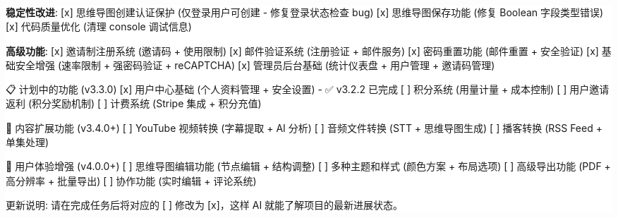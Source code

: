 **稳定性改进**:
[x] 思维导图创建认证保护 (仅登录用户可创建 - 修复登录状态检查 bug)
[x] 思维导图保存功能 (修复 Boolean 字段类型错误)
[x] 代码质量优化 (清理 console 调试信息)

**高级功能**:
[x] 邀请制注册系统 (邀请码 + 使用限制)
[x] 邮件验证系统 (注册验证 + 邮件服务)
[x] 密码重置功能 (邮件重置 + 安全验证)
[x] 基础安全增强 (速率限制 + 强密码验证 + reCAPTCHA)
[x] 管理员后台基础 (统计仪表盘 + 用户管理 + 邀请码管理)

📋 计划中的功能 (v3.3.0)
[x] 用户中心基础 (个人资料管理 + 安全设置) - ✅ v3.2.2 已完成
[ ] 积分系统 (用量计量 + 成本控制)
[ ] 用户邀请返利 (积分奖励机制)
[ ] 计费系统 (Stripe 集成 + 积分充值)

🚀 内容扩展功能 (v3.4.0+)
[ ] YouTube 视频转换 (字幕提取 + AI 分析)
[ ] 音频文件转换 (STT + 思维导图生成)
[ ] 播客转换 (RSS Feed + 单集处理)

🎨 用户体验增强 (v4.0.0+)
[ ] 思维导图编辑功能 (节点编辑 + 结构调整)
[ ] 多种主题和样式 (颜色方案 + 布局选项)
[ ] 高级导出功能 (PDF + 高分辨率 + 批量导出)
[ ] 协作功能 (实时编辑 + 评论系统)

更新说明: 请在完成任务后将对应的 [ ] 修改为 [x]，这样 AI 就能了解项目的最新进展状态。
